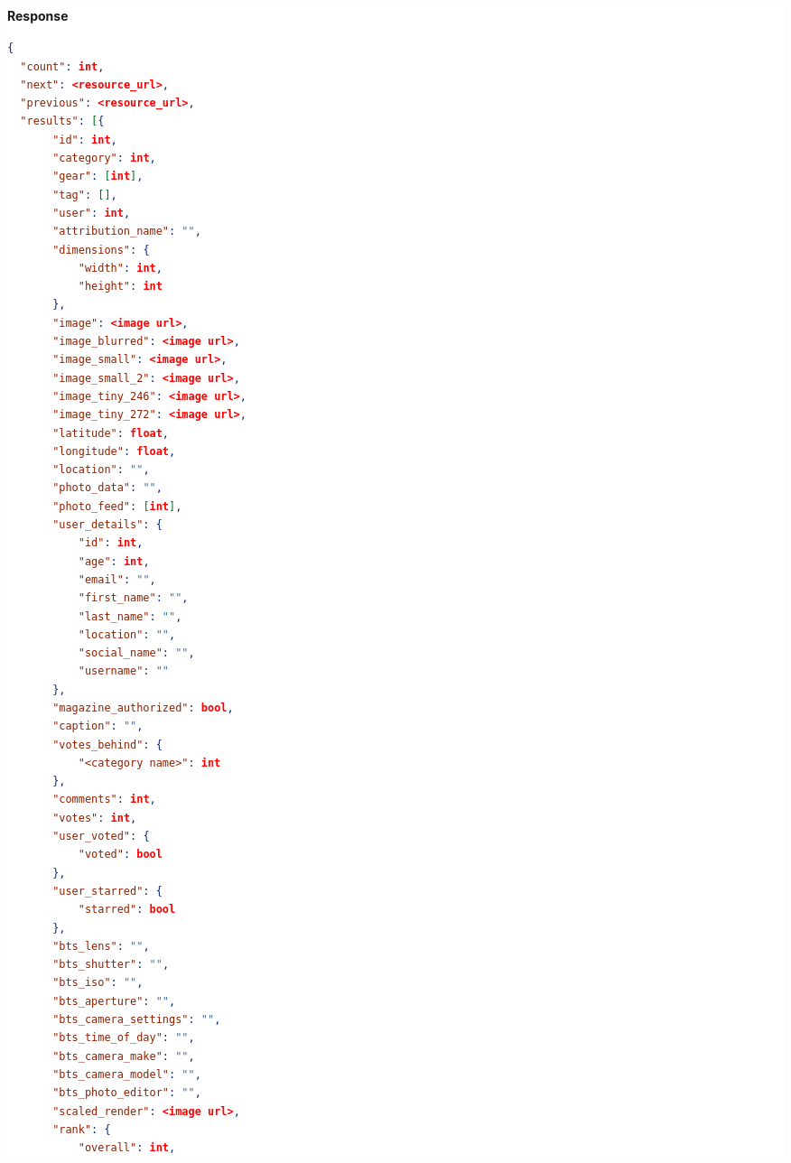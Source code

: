 **Response**

```json
{
  "count": int,
  "next": <resource_url>,
  "previous": <resource_url>,
  "results": [{
       "id": int,
       "category": int,
       "gear": [int],
       "tag": [],
       "user": int,
       "attribution_name": "",
       "dimensions": {
           "width": int,
           "height": int
       },
       "image": <image url>,
       "image_blurred": <image url>,
       "image_small": <image url>,
       "image_small_2": <image url>,
       "image_tiny_246": <image url>,
       "image_tiny_272": <image url>,
       "latitude": float,
       "longitude": float,
       "location": "",
       "photo_data": "",
       "photo_feed": [int],
       "user_details": {
           "id": int,
           "age": int,
           "email": "",
           "first_name": "",
           "last_name": "",
           "location": "",
           "social_name": "",
           "username": ""
       },
       "magazine_authorized": bool,
       "caption": "",
       "votes_behind": {
           "<category name>": int
       },
       "comments": int,
       "votes": int,
       "user_voted": {
           "voted": bool
       },
       "user_starred": {
           "starred": bool
       },
       "bts_lens": "",
       "bts_shutter": "",
       "bts_iso": "",
       "bts_aperture": "",
       "bts_camera_settings": "",
       "bts_time_of_day": "",
       "bts_camera_make": "",
       "bts_camera_model": "",
       "bts_photo_editor": "",
       "scaled_render": <image url>,
       "rank": {
           "overall": int,
```